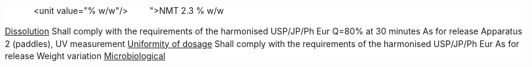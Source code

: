             <unit value=&quot;% w/w&quot;/>
        </high>">NMT 2.3 % w/w</span></td>
</tr>
</tr>
<tr>
<td><a href="#ObservationDefinition-Dissolution" title="
<Bundle>
    <entry>
        <resource>
            <ObservationDefinition>
                ...
                <title value=&quot;Dissolution&quot;>" class="noUnderline">Dissolution</a></td>
<td class="centred"><span title="
<Bundle>
    <entry>
        <resource>
            <ObservationDefinition>
                <qualifiedValue>
                    <extension url=&quot;http://hl7.org/fhir/uv/pharm-quality/StructureDefinition/Extension-qualified-value-text-pq&quot;>
                        <valueString value=&quot;Shall comply with the requirements of the harmonised USP/JP/Ph Eur Q=80% at 30 minutes&quot;>">Shall comply with the requirements of the harmonised USP/JP/Ph Eur Q=80% at 30 minutes</span></td>
<td class="centred"><span title="
<qualifiedValue>
    <extension url=&quot;http://hl7.org/fhir/uv/pharm-quality/StructureDefinition/Extension-qualified-value-text-pq&quot;>
        <valueString value=&quot;As for release&quot;>">As for release</span></td>
<td class="centred">Apparatus 2 (paddles), UV measurement</td>
</tr>
<tr>
<td><a href="#ObservationDefinition-Uniformity" title="
<Bundle>
    <entry>
        <resource>
            <ObservationDefinition>
                ...
                <title value=&quot;Uniformity of dosage&quot;>" class="noUnderline">Uniformity of dosage</a></td>
<td class="centred"><span title="
<Bundle>
    <entry>
        <resource>
            <ObservationDefinition>
                <qualifiedValue>
                    <extension url=&quot;http://hl7.org/fhir/uv/pharm-quality/StructureDefinition/Extension-qualified-value-text-pq&quot;>
                        <valueString value=&quot;Shall comply with the requirements of the harmonised USP/JP/Ph Eur&quot;>">Shall comply with the requirements of the harmonised USP/JP/Ph Eur</span></td>
<td class="centred"><span title="
<qualifiedValue>
    <extension url=&quot;http://hl7.org/fhir/uv/pharm-quality/StructureDefinition/Extension-qualified-value-text-pq&quot;>
        <valueString value=&quot;As for release&quot;>">As for release</span></td>
<td class="centred">Weight variation</td>
</tr>
<tr>
<td><a href="#ObservationDefinition-Microbiological" title="
<Bundle>
    <entry>
        <resource>
            <ObservationDefinition>
                ...
                <title value=&quot;Microbiological&quot;>" class="noUnderline">Microbiological</a></td>
<td class="centred"><span title="